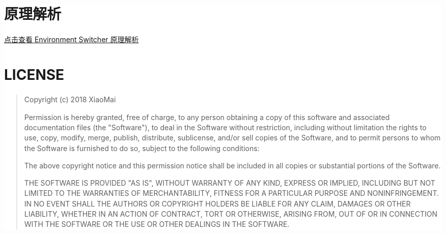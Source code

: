 # 原理解析

[点击查看 Environment Switcher 原理解析](https://www.jianshu.com/p/190710a846b9)

# LICENSE

> Copyright (c) 2018 XiaoMai
>
> Permission is hereby granted, free of charge, to any person obtaining a copy
of this software and associated documentation files (the "Software"), to deal
in the Software without restriction, including without limitation the rights
to use, copy, modify, merge, publish, distribute, sublicense, and/or sell
copies of the Software, and to permit persons to whom the Software is
furnished to do so, subject to the following conditions:
>
> The above copyright notice and this permission notice shall be included in all
copies or substantial portions of the Software.
>
> THE SOFTWARE IS PROVIDED "AS IS", WITHOUT WARRANTY OF ANY KIND, EXPRESS OR
IMPLIED, INCLUDING BUT NOT LIMITED TO THE WARRANTIES OF MERCHANTABILITY,
FITNESS FOR A PARTICULAR PURPOSE AND NONINFRINGEMENT. IN NO EVENT SHALL THE
AUTHORS OR COPYRIGHT HOLDERS BE LIABLE FOR ANY CLAIM, DAMAGES OR OTHER
LIABILITY, WHETHER IN AN ACTION OF CONTRACT, TORT OR OTHERWISE, ARISING FROM,
OUT OF OR IN CONNECTION WITH THE SOFTWARE OR THE USE OR OTHER DEALINGS IN THE
SOFTWARE.